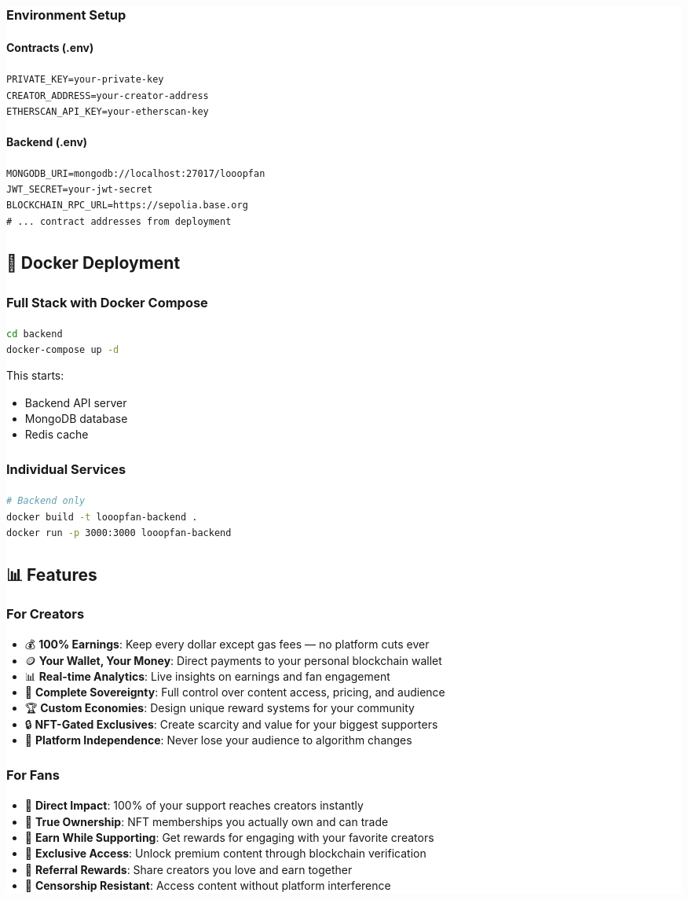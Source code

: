 ### Environment Setup

#### Contracts (.env)
```env
PRIVATE_KEY=your-private-key
CREATOR_ADDRESS=your-creator-address
ETHERSCAN_API_KEY=your-etherscan-key
```

#### Backend (.env)
```env
MONGODB_URI=mongodb://localhost:27017/looopfan
JWT_SECRET=your-jwt-secret
BLOCKCHAIN_RPC_URL=https://sepolia.base.org
# ... contract addresses from deployment
```

## 🐳 Docker Deployment

### Full Stack with Docker Compose
```bash
cd backend
docker-compose up -d
```

This starts:
- Backend API server
- MongoDB database
- Redis cache

### Individual Services
```bash
# Backend only
docker build -t looopfan-backend .
docker run -p 3000:3000 looopfan-backend
```

## 📊 Features

### For Creators
- 💰 **100% Earnings**: Keep every dollar except gas fees — no platform cuts ever
- 🪙 **Your Wallet, Your Money**: Direct payments to your personal blockchain wallet
- 📊 **Real-time Analytics**: Live insights on earnings and fan engagement
- 🎯 **Complete Sovereignty**: Full control over content access, pricing, and audience
- 🏆 **Custom Economies**: Design unique reward systems for your community
- 🔒 **NFT-Gated Exclusives**: Create scarcity and value for your biggest supporters
- 🚀 **Platform Independence**: Never lose your audience to algorithm changes

### For Fans
- 💝 **Direct Impact**: 100% of your support reaches creators instantly
- 🎫 **True Ownership**: NFT memberships you actually own and can trade
- 🏅 **Earn While Supporting**: Get rewards for engaging with your favorite creators
- 🎁 **Exclusive Access**: Unlock premium content through blockchain verification
- 🤝 **Referral Rewards**: Share creators you love and earn together
- 🔐 **Censorship Resistant**: Access content without platform interference
